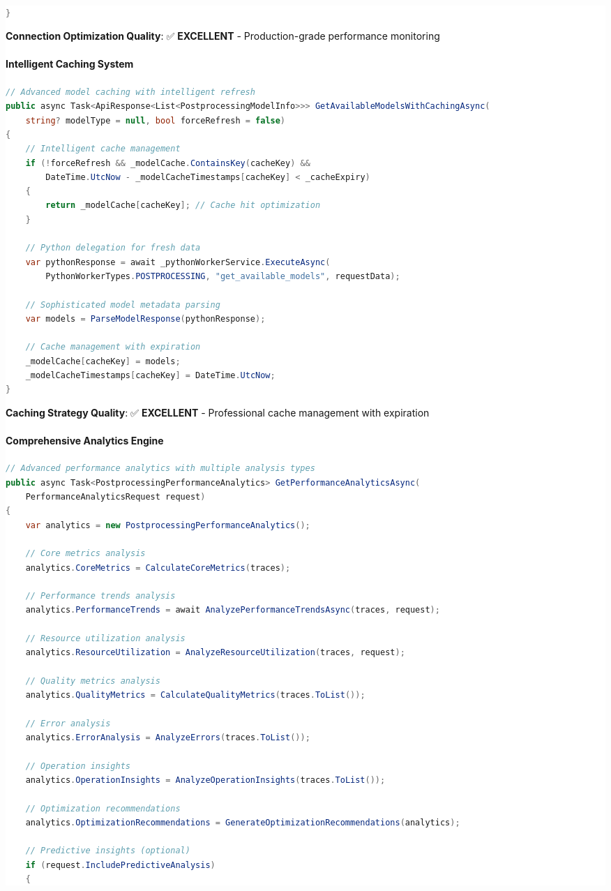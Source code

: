```csharp
}
```

**Connection Optimization Quality**: ✅ **EXCELLENT** - Production-grade performance monitoring

#### **Intelligent Caching System**
```csharp
// Advanced model caching with intelligent refresh
public async Task<ApiResponse<List<PostprocessingModelInfo>>> GetAvailableModelsWithCachingAsync(
    string? modelType = null, bool forceRefresh = false)
{
    // Intelligent cache management
    if (!forceRefresh && _modelCache.ContainsKey(cacheKey) && 
        DateTime.UtcNow - _modelCacheTimestamps[cacheKey] < _cacheExpiry)
    {
        return _modelCache[cacheKey]; // Cache hit optimization
    }
    
    // Python delegation for fresh data
    var pythonResponse = await _pythonWorkerService.ExecuteAsync(
        PythonWorkerTypes.POSTPROCESSING, "get_available_models", requestData);
    
    // Sophisticated model metadata parsing
    var models = ParseModelResponse(pythonResponse);
    
    // Cache management with expiration
    _modelCache[cacheKey] = models;
    _modelCacheTimestamps[cacheKey] = DateTime.UtcNow;
}
```

**Caching Strategy Quality**: ✅ **EXCELLENT** - Professional cache management with expiration

#### **Comprehensive Analytics Engine**
```csharp
// Advanced performance analytics with multiple analysis types
public async Task<PostprocessingPerformanceAnalytics> GetPerformanceAnalyticsAsync(
    PerformanceAnalyticsRequest request)
{
    var analytics = new PostprocessingPerformanceAnalytics();
    
    // Core metrics analysis
    analytics.CoreMetrics = CalculateCoreMetrics(traces);
    
    // Performance trends analysis
    analytics.PerformanceTrends = await AnalyzePerformanceTrendsAsync(traces, request);
    
    // Resource utilization analysis
    analytics.ResourceUtilization = AnalyzeResourceUtilization(traces, request);
    
    // Quality metrics analysis
    analytics.QualityMetrics = CalculateQualityMetrics(traces.ToList());
    
    // Error analysis
    analytics.ErrorAnalysis = AnalyzeErrors(traces.ToList());
    
    // Operation insights
    analytics.OperationInsights = AnalyzeOperationInsights(traces.ToList());
    
    // Optimization recommendations
    analytics.OptimizationRecommendations = GenerateOptimizationRecommendations(analytics);
    
    // Predictive insights (optional)
    if (request.IncludePredictiveAnalysis)
    {
```